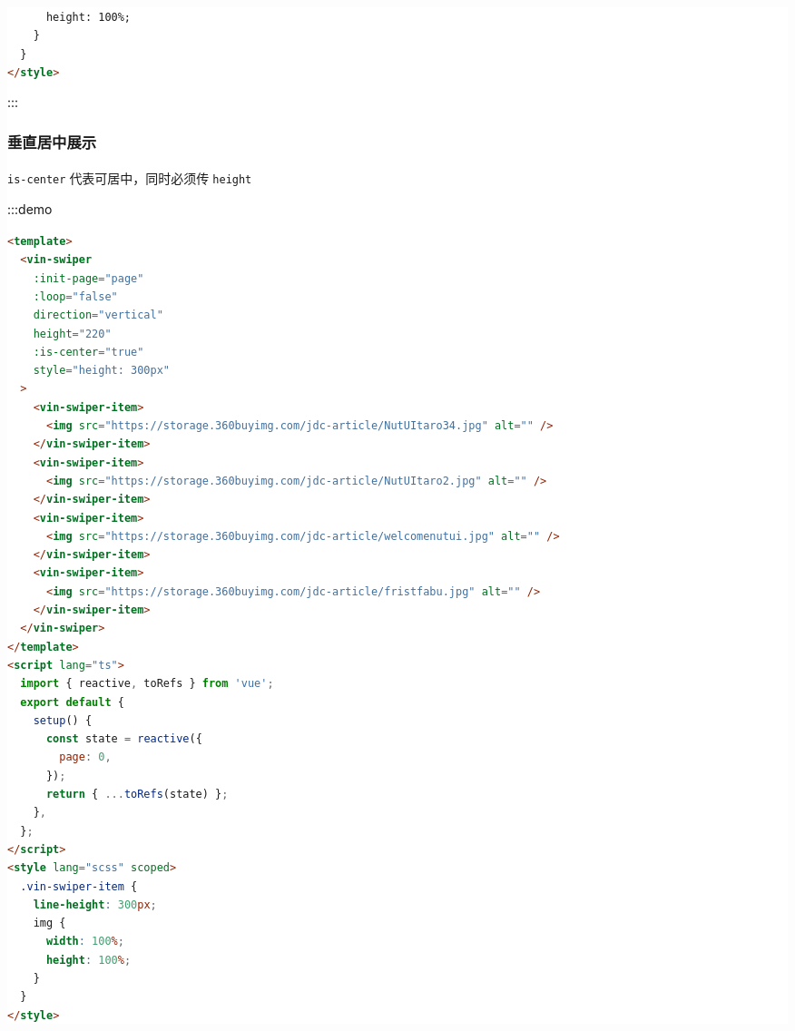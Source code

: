 ```html
      height: 100%;
    }
  }
</style>
```

:::

### 垂直居中展示

`is-center` 代表可居中，同时必须传 `height`

:::demo

```html
<template>
  <vin-swiper
    :init-page="page"
    :loop="false"
    direction="vertical"
    height="220"
    :is-center="true"
    style="height: 300px"
  >
    <vin-swiper-item>
      <img src="https://storage.360buyimg.com/jdc-article/NutUItaro34.jpg" alt="" />
    </vin-swiper-item>
    <vin-swiper-item>
      <img src="https://storage.360buyimg.com/jdc-article/NutUItaro2.jpg" alt="" />
    </vin-swiper-item>
    <vin-swiper-item>
      <img src="https://storage.360buyimg.com/jdc-article/welcomenutui.jpg" alt="" />
    </vin-swiper-item>
    <vin-swiper-item>
      <img src="https://storage.360buyimg.com/jdc-article/fristfabu.jpg" alt="" />
    </vin-swiper-item>
  </vin-swiper>
</template>
<script lang="ts">
  import { reactive, toRefs } from 'vue';
  export default {
    setup() {
      const state = reactive({
        page: 0,
      });
      return { ...toRefs(state) };
    },
  };
</script>
<style lang="scss" scoped>
  .vin-swiper-item {
    line-height: 300px;
    img {
      width: 100%;
      height: 100%;
    }
  }
</style>
```
